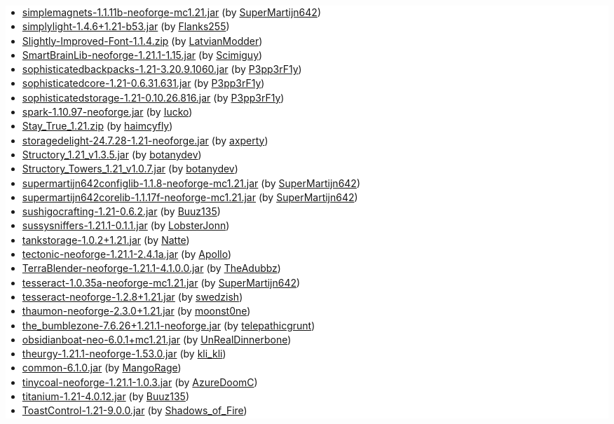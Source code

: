   * [simplemagnets-1.1.11b-neoforge-mc1.21.jar](https://www.curseforge.com/minecraft/mc-mods/simple-magnets/files/5627310) (by [SuperMartijn642](https://www.curseforge.com/members/SuperMartijn642/projects))
  * [simplylight-1.4.6+1.21-b53.jar](https://www.curseforge.com/minecraft/mc-mods/simply-light/files/5520283) (by [Flanks255](https://www.curseforge.com/members/Flanks255/projects))
  * [Slightly-Improved-Font-1.1.4.zip](https://www.curseforge.com/minecraft/texture-packs/slightly-improved-font/files/5249192) (by [LatvianModder](https://www.curseforge.com/members/LatvianModder/projects))
  * [SmartBrainLib-neoforge-1.21.1-1.15.jar](https://www.curseforge.com/minecraft/mc-mods/smartbrainlib/files/5654991) (by [Scimiguy](https://www.curseforge.com/members/Scimiguy/projects))
  * [sophisticatedbackpacks-1.21-3.20.9.1060.jar](https://www.curseforge.com/minecraft/mc-mods/sophisticated-backpacks/files/5646594) (by [P3pp3rF1y](https://www.curseforge.com/members/P3pp3rF1y/projects))
  * [sophisticatedcore-1.21-0.6.31.631.jar](https://www.curseforge.com/minecraft/mc-mods/sophisticated-core/files/5646592) (by [P3pp3rF1y](https://www.curseforge.com/members/P3pp3rF1y/projects))
  * [sophisticatedstorage-1.21-0.10.26.816.jar](https://www.curseforge.com/minecraft/mc-mods/sophisticated-storage/files/5646596) (by [P3pp3rF1y](https://www.curseforge.com/members/P3pp3rF1y/projects))
  * [spark-1.10.97-neoforge.jar](https://www.curseforge.com/minecraft/mc-mods/spark/files/5622205) (by [Iucko](https://www.curseforge.com/members/Iucko/projects))
  * [Stay_True_1.21.zip](https://www.curseforge.com/minecraft/texture-packs/stay-true/files/5493450) (by [haimcyfly](https://www.curseforge.com/members/haimcyfly/projects))
  * [storagedelight-24.7.28-1.21-neoforge.jar](https://www.curseforge.com/minecraft/mc-mods/storage-delight-forge/files/5575336) (by [axperty](https://www.curseforge.com/members/axperty/projects))
  * [Structory_1.21_v1.3.5.jar](https://www.curseforge.com/minecraft/mc-mods/structory/files/5424923) (by [botanydev](https://www.curseforge.com/members/botanydev/projects))
  * [Structory_Towers_1.21_v1.0.7.jar](https://www.curseforge.com/minecraft/mc-mods/structory-towers/files/5424926) (by [botanydev](https://www.curseforge.com/members/botanydev/projects))
  * [supermartijn642configlib-1.1.8-neoforge-mc1.21.jar](https://www.curseforge.com/minecraft/mc-mods/supermartijn642s-config-lib/files/5546996) (by [SuperMartijn642](https://www.curseforge.com/members/SuperMartijn642/projects))
  * [supermartijn642corelib-1.1.17f-neoforge-mc1.21.jar](https://www.curseforge.com/minecraft/mc-mods/supermartijn642s-core-lib/files/5634367) (by [SuperMartijn642](https://www.curseforge.com/members/SuperMartijn642/projects))
  * [sushigocrafting-1.21-0.6.2.jar](https://www.curseforge.com/minecraft/mc-mods/sushigocrafting/files/5649666) (by [Buuz135](https://www.curseforge.com/members/Buuz135/projects))
  * [sussysniffers-1.21.1-0.1.1.jar](https://www.curseforge.com/minecraft/mc-mods/sussy-sniffers/files/5629464) (by [LobsterJonn](https://www.curseforge.com/members/LobsterJonn/projects))
  * [tankstorage-1.0.2+1.21.jar](https://www.curseforge.com/minecraft/mc-mods/tank-storage/files/5575093) (by [Natte](https://www.curseforge.com/members/Natte/projects))
  * [tectonic-neoforge-1.21.1-2.4.1a.jar](https://www.curseforge.com/minecraft/mc-mods/tectonic/files/5641277) (by [Apollo](https://www.curseforge.com/members/Apollo/projects))
  * [TerraBlender-neoforge-1.21.1-4.1.0.0.jar](https://www.curseforge.com/minecraft/mc-mods/terrablender-neoforge/files/5660767) (by [TheAdubbz](https://www.curseforge.com/members/TheAdubbz/projects))
  * [tesseract-1.0.35a-neoforge-mc1.21.jar](https://www.curseforge.com/minecraft/mc-mods/tesseract/files/5657067) (by [SuperMartijn642](https://www.curseforge.com/members/SuperMartijn642/projects))
  * [tesseract-neoforge-1.2.8+1.21.jar](https://www.curseforge.com/minecraft/mc-mods/tesseract-api-neoforge/files/5622024) (by [swedzish](https://www.curseforge.com/members/swedzish/projects))
  * [thaumon-neoforge-2.3.0+1.21.jar](https://www.curseforge.com/minecraft/mc-mods/thaumon/files/5492714) (by [moonst0ne](https://www.curseforge.com/members/moonst0ne/projects))
  * [the_bumblezone-7.6.26+1.21.1-neoforge.jar](https://www.curseforge.com/minecraft/mc-mods/the-bumblezone-forge/files/5651599) (by [telepathicgrunt](https://www.curseforge.com/members/telepathicgrunt/projects))
  * [obsidianboat-neo-6.0.1+mc1.21.jar](https://www.curseforge.com/minecraft/mc-mods/theobsidianboat/files/5431898) (by [UnRealDinnerbone](https://www.curseforge.com/members/UnRealDinnerbone/projects))
  * [theurgy-1.21.1-neoforge-1.53.0.jar](https://www.curseforge.com/minecraft/mc-mods/theurgy/files/5649400) (by [kli_kli](https://www.curseforge.com/members/kli_kli/projects))
  * [common-6.1.0.jar](https://www.curseforge.com/minecraft/mc-mods/time-in-a-bottle-universal/files/5522002) (by [MangoRage](https://www.curseforge.com/members/MangoRage/projects))
  * [tinycoal-neoforge-1.21.1-1.0.3.jar](https://www.curseforge.com/minecraft/mc-mods/tiny-coal/files/5609019) (by [AzureDoomC](https://www.curseforge.com/members/AzureDoomC/projects))
  * [titanium-1.21-4.0.12.jar](https://www.curseforge.com/minecraft/mc-mods/titanium/files/5507166) (by [Buuz135](https://www.curseforge.com/members/Buuz135/projects))
  * [ToastControl-1.21-9.0.0.jar](https://www.curseforge.com/minecraft/mc-mods/toast-control/files/5530706) (by [Shadows_of_Fire](https://www.curseforge.com/members/Shadows_of_Fire/projects))